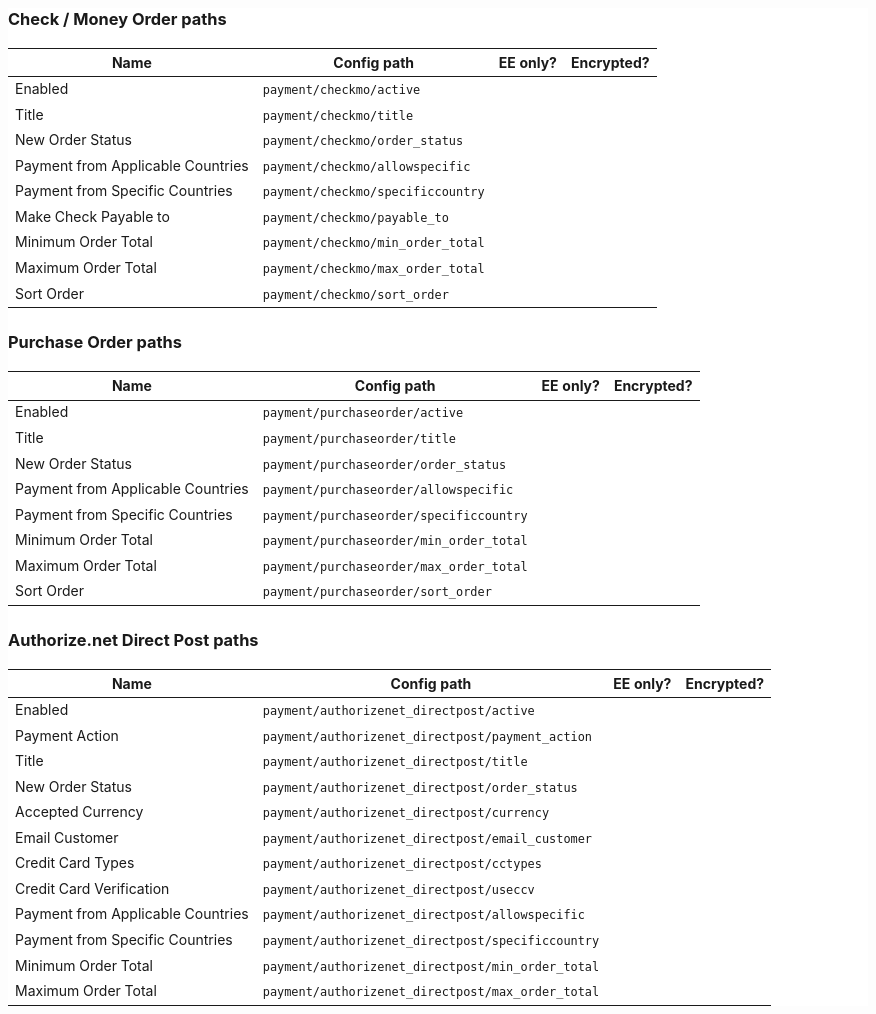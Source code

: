 ### Check / Money Order paths

| Name                              | Config path                       | EE only?                                                          | Encrypted? |
| --------------------------------- | --------------------------------- | ----------------------------------------------------------------- | ---------- |
| Enabled                           | `payment/checkmo/active`          |  |            |
| Title                             | `payment/checkmo/title`           |  |            |
| New Order Status                  | `payment/checkmo/order_status`    |  |            |
| Payment from Applicable Countries | `payment/checkmo/allowspecific`   |  |            |
| Payment from Specific Countries   | `payment/checkmo/specificcountry` |  |            |
| Make Check Payable to             | `payment/checkmo/payable_to`      |  |            |
| Minimum Order Total               | `payment/checkmo/min_order_total` |  |            |
| Maximum Order Total               | `payment/checkmo/max_order_total` |  |            |
| Sort Order                        | `payment/checkmo/sort_order`      |  |            |

### Purchase Order paths

| Name                              | Config path                             | EE only?                                                          | Encrypted? |
| --------------------------------- | --------------------------------------- | ----------------------------------------------------------------- | ---------- |
| Enabled                           | `payment/purchaseorder/active`          |  |            |
| Title                             | `payment/purchaseorder/title`           |  |            |
| New Order Status                  | `payment/purchaseorder/order_status`    |  |            |
| Payment from Applicable Countries | `payment/purchaseorder/allowspecific`   |  |            |
| Payment from Specific Countries   | `payment/purchaseorder/specificcountry` |  |            |
| Minimum Order Total               | `payment/purchaseorder/min_order_total` |  |            |
| Maximum Order Total               | `payment/purchaseorder/max_order_total` |  |            |
| Sort Order                        | `payment/purchaseorder/sort_order`      |  |            |

### Authorize.net Direct Post paths

| Name                              | Config path                                       | EE only?                                                          | Encrypted? |
| --------------------------------- | ------------------------------------------------- | ----------------------------------------------------------------- | ---------- |
| Enabled                           | `payment/authorizenet_directpost/active`          |  |            |
| Payment Action                    | `payment/authorizenet_directpost/payment_action`  |  |            |
| Title                             | `payment/authorizenet_directpost/title`           |  |            |
| New Order Status                  | `payment/authorizenet_directpost/order_status`    |  |            |
| Accepted Currency                 | `payment/authorizenet_directpost/currency`        |  |            |
| Email Customer                    | `payment/authorizenet_directpost/email_customer`  |  |            |
| Credit Card Types                 | `payment/authorizenet_directpost/cctypes`         |  |            |
| Credit Card Verification          | `payment/authorizenet_directpost/useccv`          |  |            |
| Payment from Applicable Countries | `payment/authorizenet_directpost/allowspecific`   |  |            |
| Payment from Specific Countries   | `payment/authorizenet_directpost/specificcountry` |  |            |
| Minimum Order Total               | `payment/authorizenet_directpost/min_order_total` |  |            |
| Maximum Order Total               | `payment/authorizenet_directpost/max_order_total` |  |            |